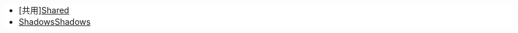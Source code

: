 - <span data-ttu-id="c7b04-222">[共用][](../modifiers/shared.md)</span><span class="sxs-lookup"><span data-stu-id="c7b04-222">[Shared](../modifiers/shared.md)</span></span>
- [<span data-ttu-id="c7b04-223">Shadows</span><span class="sxs-lookup"><span data-stu-id="c7b04-223">Shadows</span></span>](../modifiers/shadows.md)
